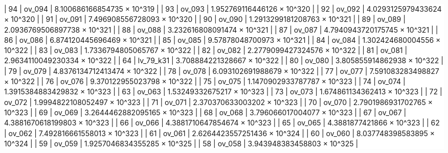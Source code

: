 | 94 | ov_094 | 8.100686166854735 × 10^319 |
| 93 | ov_093 | 1.952769116446126 × 10^320 |
| 92 | ov_092 | 4.0293125979433624 × 10^320 |
| 91 | ov_091 | 7.496908556728093 × 10^320 |
| 90 | ov_090 | 1.2913299181208763 × 10^321 |
| 89 | ov_089 | 2.0936769506897738 × 10^321 |
| 88 | ov_088 | 3.232616808091474 × 10^321 |
| 87 | ov_087 | 4.7940943720175745 × 10^321 |
| 86 | ov_086 | 6.874120445696469 × 10^321 |
| 85 | ov_085 | 9.57878048700973 × 10^321 |
| 84 | ov_084 | 1.302424680004556 × 10^322 |
| 83 | ov_083 | 1.7336794805065767 × 10^322 |
| 82 | ov_082 | 2.2779099427324576 × 10^322 |
| 81 | ov_081 | 2.9634110049230334 × 10^322 |
| 64 | lv_79_k31 | 3.708884221328667 × 10^322 |
| 80 | ov_080 | 3.805855914862938 × 10^322 |
| 79 | ov_079 | 4.8376134712413474 × 10^322 |
| 78 | ov_078 | 6.093102691988679 × 10^322 |
| 77 | ov_077 | 7.591083283498827 × 10^322 |
| 76 | ov_076 | 9.370122955023798 × 10^322 |
| 75 | ov_075 | 1.1470902933787787 × 10^323 |
| 74 | ov_074 | 1.3915384883429832 × 10^323 |
| 63 | ov_063 | 1.53249332675217 × 10^323 |
| 73 | ov_073 | 1.674861134362413 × 10^323 |
| 72 | ov_072 | 1.9994822108052497 × 10^323 |
| 71 | ov_071 | 2.370370633003202 × 10^323 |
| 70 | ov_070 | 2.7901986931702765 × 10^323 |
| 69 | ov_069 | 3.2644462882095165 × 10^323 |
| 68 | ov_068 | 3.796066017004077 × 10^323 |
| 67 | ov_067 | 4.3881670618199803 × 10^323 |
| 66 | ov_066 | 4.3881710647854674 × 10^323 |
| 65 | ov_065 | 4.3881877421866 × 10^323 |
| 62 | ov_062 | 7.492816661558013 × 10^323 |
| 61 | ov_061 | 2.6264423557251436 × 10^324 |
| 60 | ov_060 | 8.037748398583895 × 10^324 |
| 59 | ov_059 | 1.9257046834355285 × 10^325 |
| 58 | ov_058 | 3.943948383458803 × 10^325 |